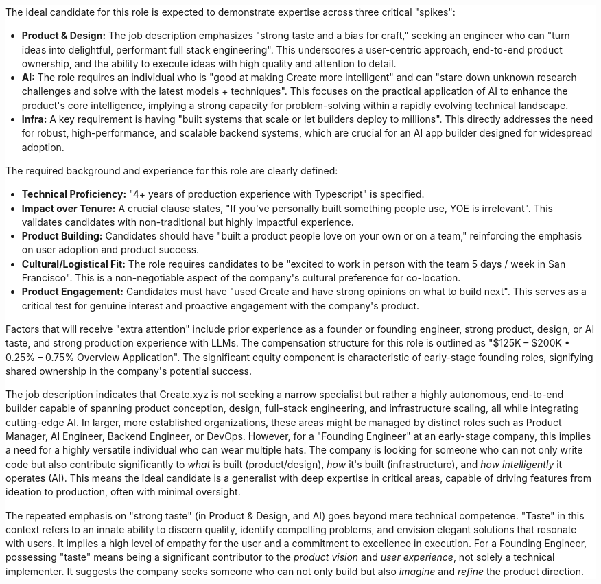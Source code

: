 The ideal candidate for this role is expected to demonstrate expertise across three critical "spikes":

- **Product & Design:** The job description emphasizes "strong taste and a bias for craft," seeking an engineer who can "turn ideas into delightful, performant full stack engineering". This underscores a user-centric approach, end-to-end product ownership, and the ability to execute ideas with high quality and attention to detail.
- **AI:** The role requires an individual who is "good at making Create more intelligent" and can "stare down unknown research challenges and solve with the latest models \+ techniques". This focuses on the practical application of AI to enhance the product's core intelligence, implying a strong capacity for problem-solving within a rapidly evolving technical landscape.
- **Infra:** A key requirement is having "built systems that scale or let builders deploy to millions". This directly addresses the need for robust, high-performance, and scalable backend systems, which are crucial for an AI app builder designed for widespread adoption.

The required background and experience for this role are clearly defined:

- **Technical Proficiency:** "4+ years of production experience with Typescript" is specified.
- **Impact over Tenure:** A crucial clause states, "If you've personally built something people use, YOE is irrelevant". This validates candidates with non-traditional but highly impactful experience.
- **Product Building:** Candidates should have "built a product people love on your own or on a team," reinforcing the emphasis on user adoption and product success.
- **Cultural/Logistical Fit:** The role requires candidates to be "excited to work in person with the team 5 days / week in San Francisco". This is a non-negotiable aspect of the company's cultural preference for co-location.
- **Product Engagement:** Candidates must have "used Create and have strong opinions on what to build next". This serves as a critical test for genuine interest and proactive engagement with the company's product.

Factors that will receive "extra attention" include prior experience as a founder or founding engineer, strong product, design, or AI taste, and strong production experience with LLMs. The compensation structure for this role is outlined as "$125K – $200K • 0.25% – 0.75% Overview Application". The significant equity component is characteristic of early-stage founding roles, signifying shared ownership in the company's potential success.

The job description indicates that Create.xyz is not seeking a narrow specialist but rather a highly autonomous, end-to-end builder capable of spanning product conception, design, full-stack engineering, and infrastructure scaling, all while integrating cutting-edge AI. In larger, more established organizations, these areas might be managed by distinct roles such as Product Manager, AI Engineer, Backend Engineer, or DevOps. However, for a "Founding Engineer" at an early-stage company, this implies a need for a highly versatile individual who can wear multiple hats. The company is looking for someone who can not only write code but also contribute significantly to _what_ is built (product/design), _how_ it's built (infrastructure), and _how intelligently_ it operates (AI). This means the ideal candidate is a generalist with deep expertise in critical areas, capable of driving features from ideation to production, often with minimal oversight.

The repeated emphasis on "strong taste" (in Product & Design, and AI) goes beyond mere technical competence. "Taste" in this context refers to an innate ability to discern quality, identify compelling problems, and envision elegant solutions that resonate with users. It implies a high level of empathy for the user and a commitment to excellence in execution. For a Founding Engineer, possessing "taste" means being a significant contributor to the _product vision_ and _user experience_, not solely a technical implementer. It suggests the company seeks someone who can not only build but also _imagine_ and _refine_ the product direction.
